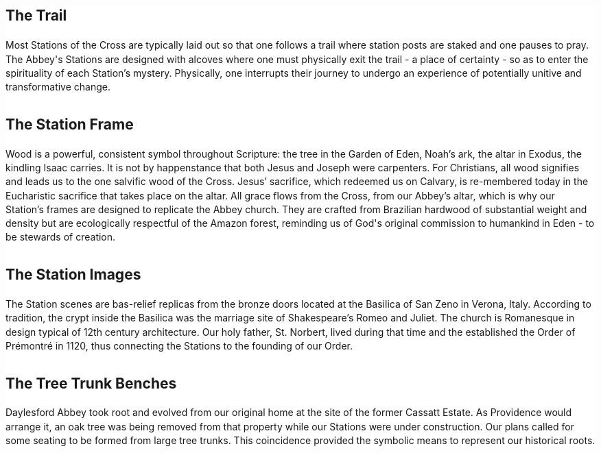 ## The Trail
Most Stations of the Cross are typically laid out so that one follows a trail where station posts are staked and one pauses to pray. The Abbey's Stations are designed with alcoves where one must physically exit the trail - a place of certainty - so as to enter the spirituality of each Station’s mystery. Physically, one interrupts their journey to undergo an experience of potentially unitive and transformative change.

## The Station Frame
Wood is a powerful, consistent symbol throughout Scripture: the tree in the Garden of Eden, Noah’s ark, the altar in Exodus, the kindling Isaac carries. It is not by happenstance that both Jesus and Joseph were carpenters. For Christians, all wood signifies and leads us to the one salvific wood of the Cross. Jesus’ sacrifice, which redeemed us on Calvary, is re-membered today in the Eucharistic sacrifice that takes place on the altar. All grace flows from the Cross, from our Abbey’s altar, which is why our Station’s frames are designed to replicate the Abbey church. They are crafted from Brazilian hardwood of substantial weight and density but are ecologically respectful of the Amazon forest, reminding us of God's original commission to humankind in Eden - to be stewards of creation.

## The Station Images
The Station scenes are bas-relief replicas from the bronze doors located at the Basilica of San Zeno in Verona, Italy. According to tradition, the crypt inside the Basilica was the marriage site of Shakespeare’s Romeo and Juliet. The church is Romanesque in design typical of 12th century architecture. Our holy father, St. Norbert, lived during that time and the established the Order of Prémontré in 1120, thus connecting the Stations to the founding of our Order.

## The Tree Trunk Benches
Daylesford Abbey took root and evolved from our original home at the site of the former Cassatt Estate. As Providence would arrange it, an oak tree was being removed from that property while our Stations were under construction. Our plans called for some seating to be formed from large tree trunks. This coincidence provided the symbolic means to represent our historical roots.

